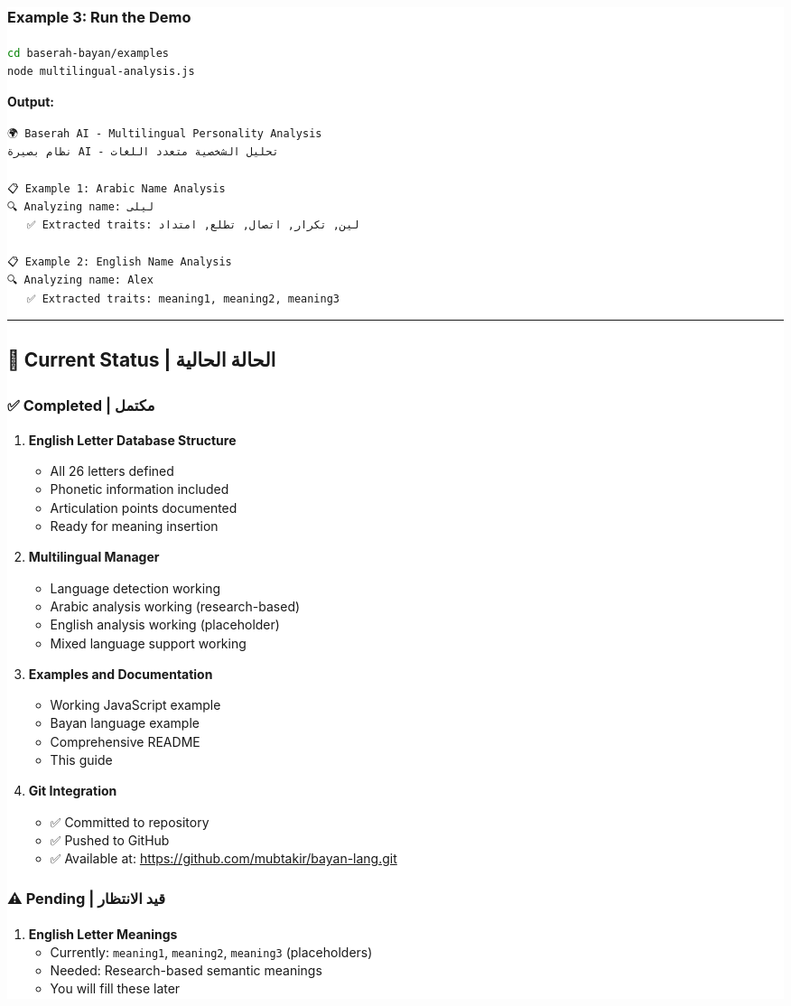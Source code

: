 ### Example 3: Run the Demo

```bash
cd baserah-bayan/examples
node multilingual-analysis.js
```

**Output:**
```
🌍 Baserah AI - Multilingual Personality Analysis
نظام بصيرة AI - تحليل الشخصية متعدد اللغات

📋 Example 1: Arabic Name Analysis
🔍 Analyzing name: ليلى
   ✅ Extracted traits: لين, تكرار, اتصال, تطلع, امتداد

📋 Example 2: English Name Analysis
🔍 Analyzing name: Alex
   ✅ Extracted traits: meaning1, meaning2, meaning3
```

---

## 📝 Current Status | الحالة الحالية

### ✅ Completed | مكتمل

1. **English Letter Database Structure**
   - All 26 letters defined
   - Phonetic information included
   - Articulation points documented
   - Ready for meaning insertion

2. **Multilingual Manager**
   - Language detection working
   - Arabic analysis working (research-based)
   - English analysis working (placeholder)
   - Mixed language support working

3. **Examples and Documentation**
   - Working JavaScript example
   - Bayan language example
   - Comprehensive README
   - This guide

4. **Git Integration**
   - ✅ Committed to repository
   - ✅ Pushed to GitHub
   - ✅ Available at: https://github.com/mubtakir/bayan-lang.git

### ⚠️ Pending | قيد الانتظار

1. **English Letter Meanings**
   - Currently: `meaning1`, `meaning2`, `meaning3` (placeholders)
   - Needed: Research-based semantic meanings
   - You will fill these later
